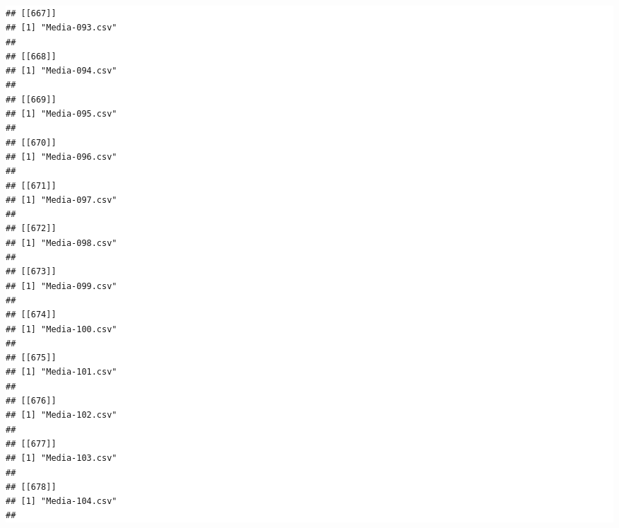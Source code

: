     ## [[667]]
    ## [1] "Media-093.csv"
    ## 
    ## [[668]]
    ## [1] "Media-094.csv"
    ## 
    ## [[669]]
    ## [1] "Media-095.csv"
    ## 
    ## [[670]]
    ## [1] "Media-096.csv"
    ## 
    ## [[671]]
    ## [1] "Media-097.csv"
    ## 
    ## [[672]]
    ## [1] "Media-098.csv"
    ## 
    ## [[673]]
    ## [1] "Media-099.csv"
    ## 
    ## [[674]]
    ## [1] "Media-100.csv"
    ## 
    ## [[675]]
    ## [1] "Media-101.csv"
    ## 
    ## [[676]]
    ## [1] "Media-102.csv"
    ## 
    ## [[677]]
    ## [1] "Media-103.csv"
    ## 
    ## [[678]]
    ## [1] "Media-104.csv"
    ## 